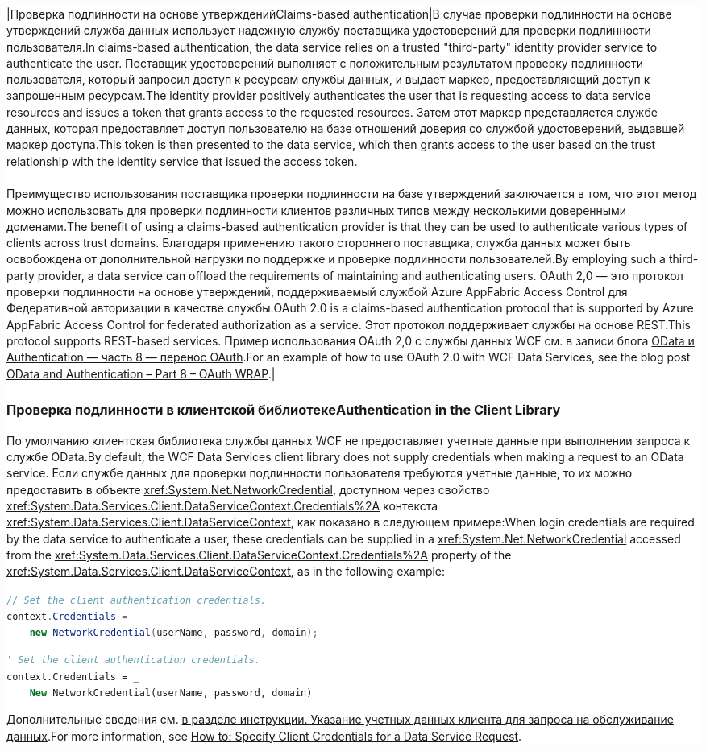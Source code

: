|<span data-ttu-id="d3c38-147">Проверка подлинности на основе утверждений</span><span class="sxs-lookup"><span data-stu-id="d3c38-147">Claims-based authentication</span></span>|<span data-ttu-id="d3c38-148">В случае проверки подлинности на основе утверждений служба данных использует надежную службу поставщика удостоверений для проверки подлинности пользователя.</span><span class="sxs-lookup"><span data-stu-id="d3c38-148">In claims-based authentication, the data service relies on a trusted "third-party" identity provider service to authenticate the user.</span></span> <span data-ttu-id="d3c38-149">Поставщик удостоверений выполняет с положительным результатом проверку подлинности пользователя, который запросил доступ к ресурсам службы данных, и выдает маркер, предоставляющий доступ к запрошенным ресурсам.</span><span class="sxs-lookup"><span data-stu-id="d3c38-149">The identity provider positively authenticates the user that is requesting access to data service resources and issues a token that grants access to the requested resources.</span></span> <span data-ttu-id="d3c38-150">Затем этот маркер представляется службе данных, которая предоставляет доступ пользователю на базе отношений доверия со службой удостоверений, выдавшей маркер доступа.</span><span class="sxs-lookup"><span data-stu-id="d3c38-150">This token is then presented to the data service, which then grants access to the user based on the trust relationship with the identity service that issued the access token.</span></span><br /><br /> <span data-ttu-id="d3c38-151">Преимущество использования поставщика проверки подлинности на базе утверждений заключается в том, что этот метод можно использовать для проверки подлинности клиентов различных типов между несколькими доверенными доменами.</span><span class="sxs-lookup"><span data-stu-id="d3c38-151">The benefit of using a claims-based authentication provider is that they can be used to authenticate various types of clients across trust domains.</span></span> <span data-ttu-id="d3c38-152">Благодаря применению такого стороннего поставщика, служба данных может быть освобождена от дополнительной нагрузки по поддержке и проверке подлинности пользователей.</span><span class="sxs-lookup"><span data-stu-id="d3c38-152">By employing such a third-party provider, a data service can offload the requirements of maintaining and authenticating users.</span></span> <span data-ttu-id="d3c38-153">OAuth 2,0 — это протокол проверки подлинности на основе утверждений, поддерживаемый службой Azure AppFabric Access Control для Федеративной авторизации в качестве службы.</span><span class="sxs-lookup"><span data-stu-id="d3c38-153">OAuth 2.0 is a claims-based authentication protocol that is supported by Azure AppFabric Access Control for federated authorization as a service.</span></span> <span data-ttu-id="d3c38-154">Этот протокол поддерживает службы на основе REST.</span><span class="sxs-lookup"><span data-stu-id="d3c38-154">This protocol supports REST-based services.</span></span> <span data-ttu-id="d3c38-155">Пример использования OAuth 2,0 с службы данных WCF см. в записи блога [OData и Authentication — часть 8 — перенос OAuth](https://devblogs.microsoft.com/odata/odata-and-authentication-part-8-oauth-wrap/).</span><span class="sxs-lookup"><span data-stu-id="d3c38-155">For an example of how to use OAuth 2.0 with WCF Data Services, see the blog post [OData and Authentication – Part 8 – OAuth WRAP](https://devblogs.microsoft.com/odata/odata-and-authentication-part-8-oauth-wrap/).</span></span>|  
  
<a name="clientAuthentication"></a>

### <a name="authentication-in-the-client-library"></a><span data-ttu-id="d3c38-156">Проверка подлинности в клиентской библиотеке</span><span class="sxs-lookup"><span data-stu-id="d3c38-156">Authentication in the Client Library</span></span>  

 <span data-ttu-id="d3c38-157">По умолчанию клиентская библиотека службы данных WCF не предоставляет учетные данные при выполнении запроса к службе OData.</span><span class="sxs-lookup"><span data-stu-id="d3c38-157">By default, the WCF Data Services client library does not supply credentials when making a request to an OData service.</span></span> <span data-ttu-id="d3c38-158">Если службе данных для проверки подлинности пользователя требуются учетные данные, то их можно предоставить в объекте <xref:System.Net.NetworkCredential>, доступном через свойство <xref:System.Data.Services.Client.DataServiceContext.Credentials%2A> контекста <xref:System.Data.Services.Client.DataServiceContext>, как показано в следующем примере:</span><span class="sxs-lookup"><span data-stu-id="d3c38-158">When login credentials are required by the data service to authenticate a user, these credentials can be supplied in a <xref:System.Net.NetworkCredential> accessed from the <xref:System.Data.Services.Client.DataServiceContext.Credentials%2A> property of the <xref:System.Data.Services.Client.DataServiceContext>, as in the following example:</span></span>  
  
```csharp  
// Set the client authentication credentials.  
context.Credentials =  
    new NetworkCredential(userName, password, domain);  
```  
  
```vb  
' Set the client authentication credentials.  
context.Credentials = _  
    New NetworkCredential(userName, password, domain)  
```  
  
 <span data-ttu-id="d3c38-159">Дополнительные сведения см. [в разделе инструкции. Указание учетных данных клиента для запроса на обслуживание данных](specify-client-creds-for-a-data-service-request-wcf.md).</span><span class="sxs-lookup"><span data-stu-id="d3c38-159">For more information, see [How to: Specify Client Credentials for a Data Service Request](specify-client-creds-for-a-data-service-request-wcf.md).</span></span>  
  